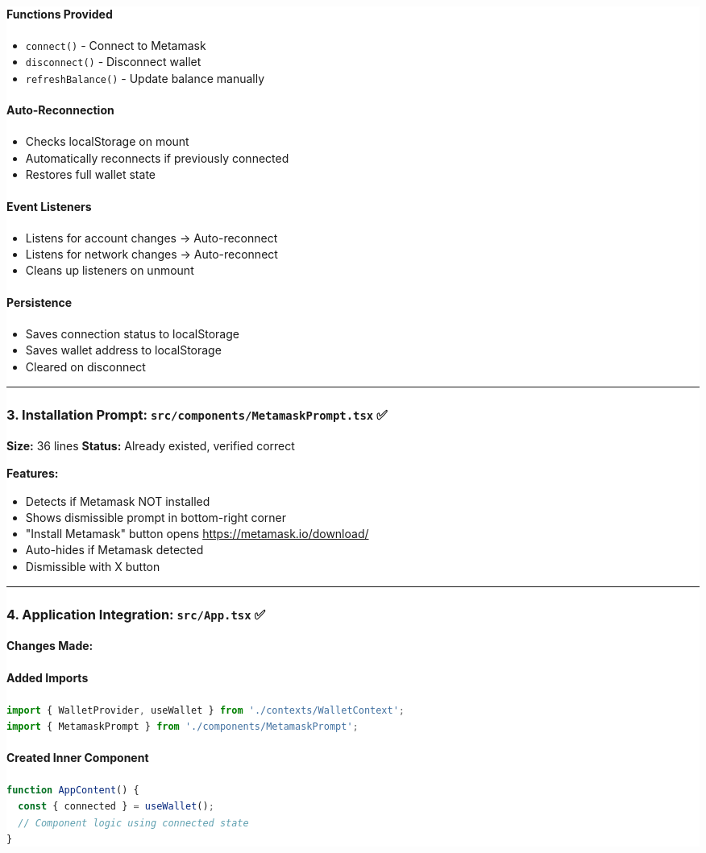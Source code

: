#### Functions Provided
- `connect()` - Connect to Metamask
- `disconnect()` - Disconnect wallet
- `refreshBalance()` - Update balance manually

#### Auto-Reconnection
- Checks localStorage on mount
- Automatically reconnects if previously connected
- Restores full wallet state

#### Event Listeners
- Listens for account changes → Auto-reconnect
- Listens for network changes → Auto-reconnect
- Cleans up listeners on unmount

#### Persistence
- Saves connection status to localStorage
- Saves wallet address to localStorage
- Cleared on disconnect

---

### 3. Installation Prompt: `src/components/MetamaskPrompt.tsx` ✅

**Size:** 36 lines
**Status:** Already existed, verified correct

**Features:**
- Detects if Metamask NOT installed
- Shows dismissible prompt in bottom-right corner
- "Install Metamask" button opens https://metamask.io/download/
- Auto-hides if Metamask detected
- Dismissible with X button

---

### 4. Application Integration: `src/App.tsx` ✅

**Changes Made:**

#### Added Imports
```typescript
import { WalletProvider, useWallet } from './contexts/WalletContext';
import { MetamaskPrompt } from './components/MetamaskPrompt';
```

#### Created Inner Component
```typescript
function AppContent() {
  const { connected } = useWallet();
  // Component logic using connected state
}
```
